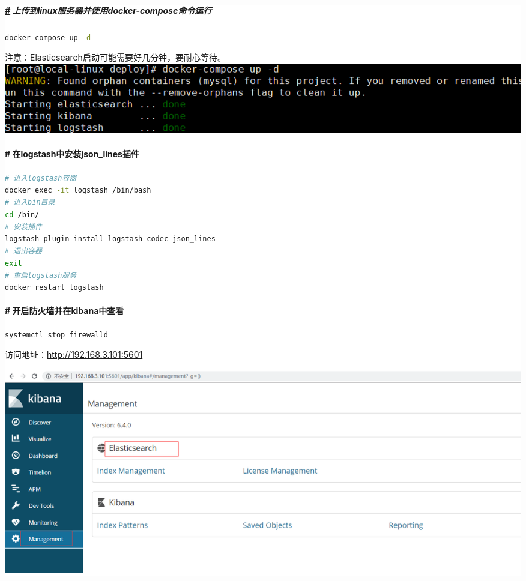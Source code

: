 ##### [#](https://www.macrozheng.com/mall/reference/mall_tiny_elk.html#上传到linux服务器并使用docker-compose命令运行) 上传到linux服务器并使用docker-compose命令运行

```bash
docker-compose up -d
```

注意：Elasticsearch启动可能需要好几分钟，要耐心等待。 ![img](assets/tech_screen_01.52b03edd.png)

#### [#](https://www.macrozheng.com/mall/reference/mall_tiny_elk.html#在logstash中安装json-lines插件) 在logstash中安装json_lines插件

```bash
# 进入logstash容器
docker exec -it logstash /bin/bash
# 进入bin目录
cd /bin/
# 安装插件
logstash-plugin install logstash-codec-json_lines
# 退出容器
exit
# 重启logstash服务
docker restart logstash
```

#### [#](https://www.macrozheng.com/mall/reference/mall_tiny_elk.html#开启防火墙并在kibana中查看) 开启防火墙并在kibana中查看

```bash
systemctl stop firewalld
```

访问地址：http://192.168.3.101:5601

![img](assets/tech_screen_02.14052f31.png)
